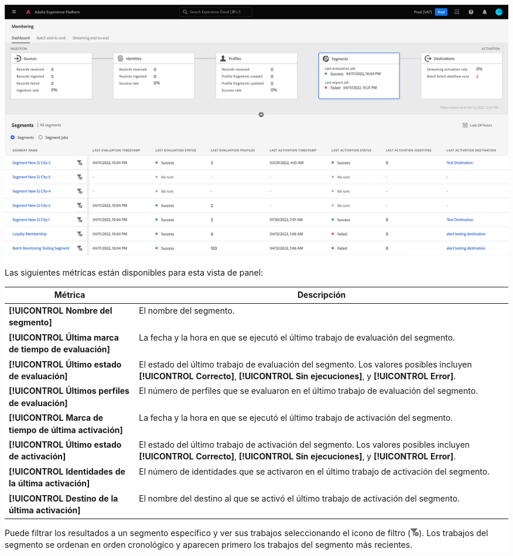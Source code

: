 ![El panel de segmentos. Se muestra información sobre los diferentes segmentos de la organización IMS y la zona protegida.](../assets/ui/monitor-segments/segment-monitoring-dashboard.png)

Las siguientes métricas están disponibles para esta vista de panel:

| Métrica | Descripción |
| ------ | ----------- |
| **[!UICONTROL Nombre del segmento]** | El nombre del segmento. |
| **[!UICONTROL Última marca de tiempo de evaluación]** | La fecha y la hora en que se ejecutó el último trabajo de evaluación del segmento. |
| **[!UICONTROL Último estado de evaluación]** | El estado del último trabajo de evaluación del segmento. Los valores posibles incluyen **[!UICONTROL Correcto]**, **[!UICONTROL Sin ejecuciones]**, y **[!UICONTROL Error]**. |
| **[!UICONTROL Últimos perfiles de evaluación]** | El número de perfiles que se evaluaron en el último trabajo de evaluación del segmento. |
| **[!UICONTROL Marca de tiempo de última activación]** | La fecha y la hora en que se ejecutó el último trabajo de activación del segmento. |
| **[!UICONTROL Último estado de activación]** | El estado del último trabajo de activación del segmento. Los valores posibles incluyen **[!UICONTROL Correcto]**, **[!UICONTROL Sin ejecuciones]**, y **[!UICONTROL Error]**. |
| **[!UICONTROL Identidades de la última activación]** | El número de identidades que se activaron en el último trabajo de activación del segmento. |
| **[!UICONTROL Destino de la última activación]** | El nombre del destino al que se activó el último trabajo de activación del segmento. |

Puede filtrar los resultados a un segmento específico y ver sus trabajos seleccionando el icono de filtro (![El icono de filtro.](../assets/ui/monitor-segments/filter-icon.png)). Los trabajos del segmento se ordenan en orden cronológico y aparecen primero los trabajos del segmento más recientes.
